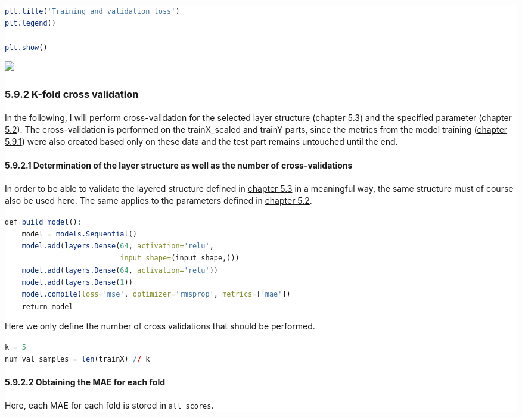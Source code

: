```r
plt.title('Training and validation loss')
plt.legend()

plt.show()
```

![](/post/2021-03-02-nn-artificial-neural-network-for-regression-analysis_files/p114p8.png)


### 5.9.2  K-fold cross validation

In the following, I will perform cross-validation for the selected layer structure ([chapter 5.3](https://michael-fuchs-python.netlify.app/2021/03/02/nn-artificial-neural-network-for-regression-analysis/#layer-structure)) and the specified parameter ([chapter 5.2](https://michael-fuchs-python.netlify.app/2021/03/02/nn-artificial-neural-network-for-regression-analysis/#parameter-settings)). The cross-validation is performed on the trainX_scaled and trainY parts, since the metrics from the model training ([chapter 5.9.1](https://michael-fuchs-python.netlify.app/2021/03/02/nn-artificial-neural-network-for-regression-analysis/#metrics-from-model-training-history)) were also created based only on these data and the test part remains untouched until the end. 


#### 5.9.2.1 Determination of the layer structure as well as the number of cross-validations

In order to be able to validate the layered structure defined in [chapter 5.3](https://michael-fuchs-python.netlify.app/2021/03/02/nn-artificial-neural-network-for-regression-analysis/#layer-structure) in a meaningful way, the same structure must of course also be used here. The same applies to the parameters defined in [chapter 5.2](https://michael-fuchs-python.netlify.app/2021/03/02/nn-artificial-neural-network-for-regression-analysis/#parameter-settings).


```r
def build_model():
    model = models.Sequential()
    model.add(layers.Dense(64, activation='relu',
                           input_shape=(input_shape,)))
    model.add(layers.Dense(64, activation='relu'))
    model.add(layers.Dense(1))
    model.compile(loss='mse', optimizer='rmsprop', metrics=['mae'])
    return model
```

Here we only define the number of cross validations that should be performed.


```r
k = 5
num_val_samples = len(trainX) // k
```


#### 5.9.2.2 Obtaining the MAE for each fold

Here, each MAE for each fold is stored in `all_scores`. 


